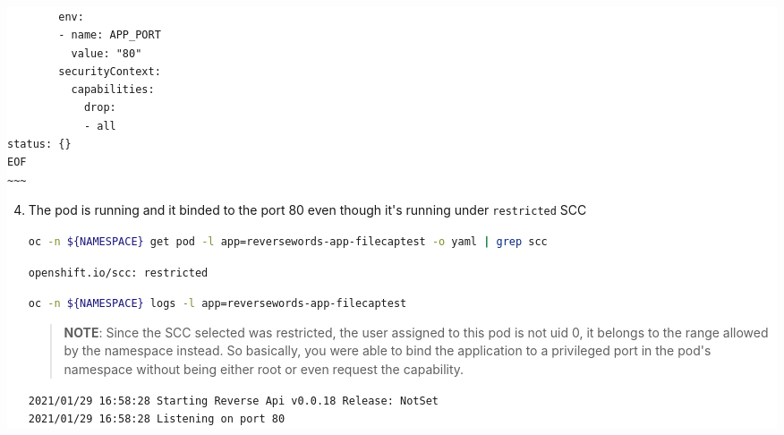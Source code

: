             env:
            - name: APP_PORT
              value: "80"
            securityContext:
              capabilities:
                drop:
                - all
    status: {}
    EOF
    ~~~
4. The pod is running and it binded to the port 80 even though it's running under `restricted` SCC

    ~~~sh
    oc -n ${NAMESPACE} get pod -l app=reversewords-app-filecaptest -o yaml | grep scc
    ~~~

    ~~~
    openshift.io/scc: restricted
    ~~~

    ~~~sh
    oc -n ${NAMESPACE} logs -l app=reversewords-app-filecaptest
    ~~~

    > **NOTE**: Since the SCC selected was restricted, the user assigned to this pod is not uid 0, it belongs to the range allowed by the namespace instead. So basically, you were able to bind the application to a privileged port in the pod's namespace without being either root or even request the capability.

    ~~~
    2021/01/29 16:58:28 Starting Reverse Api v0.0.18 Release: NotSet
    2021/01/29 16:58:28 Listening on port 80
    ~~~


